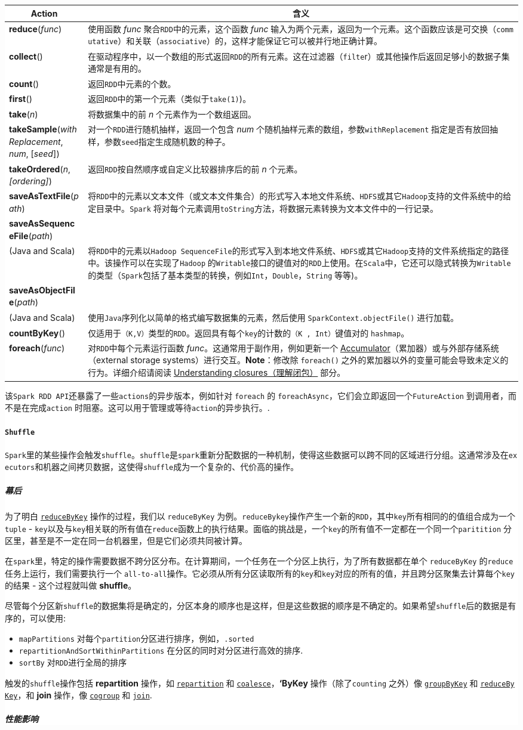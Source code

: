 | Action| 含义|
| --- | --- |
| **reduce**(_func_) | 使用函数 _func_ 聚合`RDD`中的元素，这个函数 _func_ 输入为两个元素，返回为一个元素。这个函数应该是可交换（`commutative`）和关联（`associative`）的，这样才能保证它可以被并行地正确计算。 |
| **collect**() | 在驱动程序中，以一个数组的形式返回`RDD`的所有元素。这在过滤器（`filte`r）或其他操作后返回足够小的数据子集通常是有用的。 |
| **count**() | 返回`RDD`中元素的个数。 |
| **first**() | 返回`RDD`中的第一个元素（类似于`take(1)`)。 |
| **take**(_n_) | 将数据集中的前 _n_ 个元素作为一个数组返回。 |
| **takeSample**(_withReplacement_, _num_, [_seed_]) | 对一个`RDD`进行随机抽样，返回一个包含 _num_ 个随机抽样元素的数组，参数`withReplacement` 指定是否有放回抽样，参数`seed`指定生成随机数的种子。 |
| **takeOrdered**(_n_, _[ordering]_) | 返回`RDD`按自然顺序或自定义比较器排序后的前 _n_ 个元素。 |
| **saveAsTextFile**(_path_) | 将`RDD`中的元素以文本文件（或文本文件集合）的形式写入本地文件系统、`HDFS`或其它`Hadoop`支持的文件系统中的给定目录中。`Spark` 将对每个元素调用`toString`方法，将数据元素转换为文本文件中的一行记录。 |
| **saveAsSequenceFile**(_path_)
(Java and Scala) | 将`RDD`中的元素以`Hadoop SequenceFile`的形式写入到本地文件系统、`HDFS`或其它`Hadoop`支持的文件系统指定的路径中。该操作可以在实现了`Hadoop` 的`Writable`接口的键值对的`RDD`上使用。在`Scala`中，它还可以隐式转换为`Writable`的类型（`Spark`包括了基本类型的转换，例如`Int`，`Double`，`String` 等等)。 |
| **saveAsObjectFile**(_path_)
(Java and Scala) | 使用`Java`序列化以简单的格式编写数据集的元素，然后使用 `SparkContext.objectFile()` 进行加载。 |
| **countByKey**() | 仅适用于`（K,V）`类型的`RDD`。返回具有每个`key`的计数的`（K , Int）`键值对的 `hashmap`。 |
| **foreach**(_func_) | 对`RDD`中每个元素运行函数 _func_。这通常用于副作用，例如更新一个 [Accumulator](#accumulators)（累加器）或与外部存储系统（external storage systems）进行交互。**Note**：修改除 `foreach()` 之外的累加器以外的变量可能会导致未定义的行为。详细介绍请阅读 [Understanding closures（理解闭包）](#understanding-closures-a-nameclosureslinka) 部分。 |

该`Spark RDD API`还暴露了一些`actions`的异步版本，例如针对 `foreach` 的 `foreachAsync`，它们会立即返回一个`FutureAction` 到调用者，而不是在完成`action` 时阻塞。这可以用于管理或等待`action`的异步执行。.

#### `Shuffle`

`Spark`里的某些操作会触发`shuffle`。`shuffle`是`spark`重新分配数据的一种机制，使得这些数据可以跨不同的区域进行分组。这通常涉及在`executors`和机器之间拷贝数据，这使得`shuffle`成为一个复杂的、代价高的操作。

##### 幕后

为了明白 [`reduceByKey`](#ReduceByLink) 操作的过程，我们以 `reduceByKey` 为例。`reduceBykey`操作产生一个新的`RDD`，其中`key`所有相同的的值组合成为一个`tuple` - `key`以及与`key`相关联的所有值在`reduce`函数上的执行结果。面临的挑战是，一个`key`的所有值不一定都在一个同一个`paritition` 分区里，甚至是不一定在同一台机器里，但是它们必须共同被计算。

在`spark`里，特定的操作需要数据不跨分区分布。在计算期间，一个任务在一个分区上执行，为了所有数据都在单个 `reduceByKey` 的`reduce`任务上运行，我们需要执行一个 `all-to-all`操作。它必须从所有分区读取所有的`key`和`key`对应的所有的值，并且跨分区聚集去计算每个`key`的结果 - 这个过程就叫做 **shuffle**。

尽管每个分区新`shuffle`的数据集将是确定的，分区本身的顺序也是这样，但是这些数据的顺序是不确定的。如果希望`shuffle`后的数据是有序的，可以使用:

*   `mapPartitions` 对每个`partition`分区进行排序，例如，`.sorted`
*   `repartitionAndSortWithinPartitions` 在分区的同时对分区进行高效的排序.
*   `sortBy` 对`RDD`进行全局的排序

触发的`shuffle`操作包括 **repartition** 操作，如 [`repartition`](#RepartitionLink) 和 [`coalesce`](#CoalesceLink)，**‘ByKey** 操作（除了`counting` 之外）像 [`groupByKey`](#GroupByLink) 和 [`reduceByKey`](#ReduceByLink)，和 **join** 操作，像 [`cogroup`](#CogroupLink) 和 [`join`](#JoinLink).

##### 性能影响

